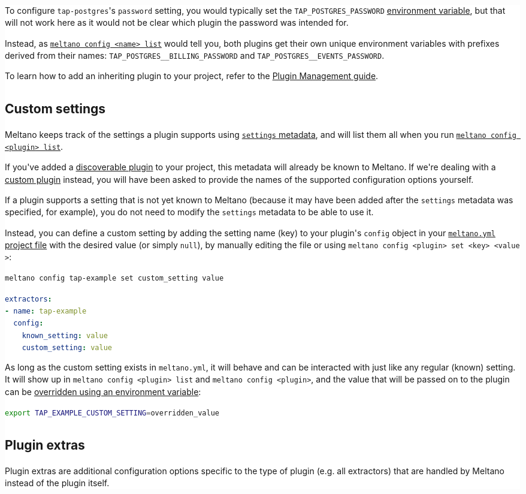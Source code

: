 To configure `tap-postgres`'s `password` setting, you would typically set the `TAP_POSTGRES_PASSWORD` [environment variable](#configuring-settings),
but that will not work here as it would not be clear which plugin the password was intended for.

Instead, as [`meltano config <name> list`](/reference/command-line-interface#config) would tell you,
both plugins get their own unique environment variables with prefixes derived from their names:
`TAP_POSTGRES__BILLING_PASSWORD` and `TAP_POSTGRES__EVENTS_PASSWORD`.

To learn how to add an inheriting plugin to your project, refer to the [Plugin Management guide](/guide/plugin-management#plugin-inheritance).

## Custom settings

Meltano keeps track of the settings a plugin supports using [`settings` metadata](/reference/settings), and will list them all when you run [`meltano config <plugin> list`](/reference/command-line-interface#config).

If you've added a [discoverable plugin](/concepts/plugins#discoverable-plugins) to your project, this metadata will already be known to Meltano.
If we're dealing with a [custom plugin](/concepts/plugins#custom-plugins) instead, you will have been asked to provide the names of the supported configuration options yourself.

If a plugin supports a setting that is not yet known to Meltano (because it may have been added after the `settings` metadata was specified, for example),
you do not need to modify the `settings` metadata to be able to use it.

Instead, you can define a custom setting by adding the setting name (key) to your plugin's `config` object in your [`meltano.yml` project file](/concepts/project#meltano-yml-project-file) with the desired value (or simply `null`), by manually editing the file or using `meltano config <plugin> set <key> <value>`:

```bash
meltano config tap-example set custom_setting value
```

```yaml
extractors:
- name: tap-example
  config:
    known_setting: value
    custom_setting: value
```

As long as the custom setting exists in `meltano.yml`, it will behave and can be interacted with just like any regular (known) setting. It will show up in `meltano config <plugin> list` and `meltano config <plugin>`, and the value that will be passed on to the plugin can be [overridden using an environment variable](/guide/configuration#configuring-settings):

```bash
export TAP_EXAMPLE_CUSTOM_SETTING=overridden_value
```

## Plugin extras

Plugin extras are additional configuration options specific to the type of plugin (e.g. all extractors)
that are handled by Meltano instead of the plugin itself.
